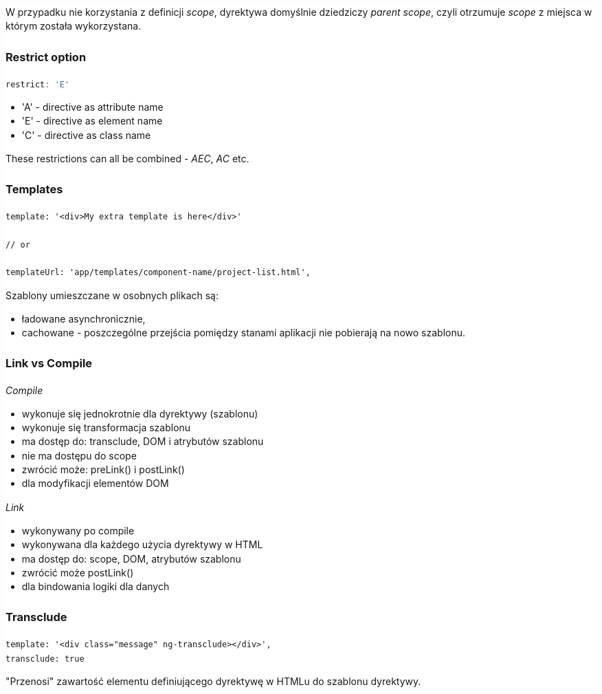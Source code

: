 W przypadku nie korzystania z definicji *scope*, dyrektywa domyślnie dziedziczy *parent scope*, czyli otrzumuje *scope* z miejsca w którym została wykorzystana.
 
### Restrict option

```js
restrict: 'E'
```

- 'A' - directive as attribute name
- 'E' - directive as element name
- 'C' - directive as class name

These restrictions can all be combined - *AEC*, *AC* etc.

### Templates

```
template: '<div>My extra template is here</div>'

// or

templateUrl: 'app/templates/component-name/project-list.html',
```

Szablony umieszczane w osobnych plikach są:

- ładowane asynchronicznie,
- cachowane - poszczególne przejścia pomiędzy stanami aplikacji nie pobierają na nowo szablonu.

### Link vs Compile

*Compile*

- wykonuje się jednokrotnie dla dyrektywy (szablonu)
- wykonuje się transformacja szablonu
- ma dostęp do: transclude, DOM i atrybutów szablonu
- nie ma dostępu do scope
- zwrócić może: preLink() i postLink()
- dla modyfikacji elementów DOM

*Link*

- wykonywany po compile
- wykonywana dla każdego użycia dyrektywy w HTML
- ma dostęp do: scope, DOM, atrybutów szablonu
- zwrócić może postLink() 
- dla bindowania logiki dla danych

### Transclude

```
template: '<div class="message" ng-transclude></div>',
transclude: true
```

"Przenosi" zawartość elementu definiującego dyrektywę w HTMLu do szablonu dyrektywy.
